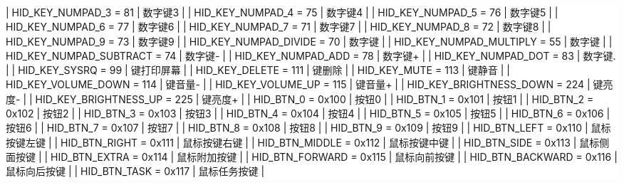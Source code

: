 | HID_KEY_NUMPAD_3 = 81 | 数字键3 |
| HID_KEY_NUMPAD_4 = 75 | 数字键4 |
| HID_KEY_NUMPAD_5 = 76 | 数字键5 |
| HID_KEY_NUMPAD_6 = 77 | 数字键6 |
| HID_KEY_NUMPAD_7 = 71 | 数字键7 |
| HID_KEY_NUMPAD_8 = 72 | 数字键8 |
| HID_KEY_NUMPAD_9 = 73 | 数字键9 |
| HID_KEY_NUMPAD_DIVIDE = 70 | 数字键 |
| HID_KEY_NUMPAD_MULTIPLY = 55 | 数字键 |
| HID_KEY_NUMPAD_SUBTRACT = 74 | 数字键- |
| HID_KEY_NUMPAD_ADD = 78 | 数字键+ |
| HID_KEY_NUMPAD_DOT = 83 | 数字键. |
| HID_KEY_SYSRQ = 99 | 键打印屏幕 |
| HID_KEY_DELETE = 111 | 键删除 |
| HID_KEY_MUTE = 113 | 键静音 |
| HID_KEY_VOLUME_DOWN = 114 | 键音量- |
| HID_KEY_VOLUME_UP = 115 | 键音量+ |
| HID_KEY_BRIGHTNESS_DOWN = 224 | 键亮度- |
| HID_KEY_BRIGHTNESS_UP = 225 | 键亮度+ |
| HID_BTN_0 = 0x100 | 按钮0 |
| HID_BTN_1 = 0x101 | 按钮1 |
| HID_BTN_2 = 0x102 | 按钮2 |
| HID_BTN_3 = 0x103 | 按钮3 |
| HID_BTN_4 = 0x104 | 按钮4 |
| HID_BTN_5 = 0x105 | 按钮5 |
| HID_BTN_6 = 0x106 | 按钮6 |
| HID_BTN_7 = 0x107 | 按钮7 |
| HID_BTN_8 = 0x108 | 按钮8 |
| HID_BTN_9 = 0x109 | 按钮9 |
| HID_BTN_LEFT = 0x110 | 鼠标按键左键 |
| HID_BTN_RIGHT = 0x111 | 鼠标按键右键 |
| HID_BTN_MIDDLE = 0x112 | 鼠标按键中键 |
| HID_BTN_SIDE = 0x113 | 鼠标侧面按键 |
| HID_BTN_EXTRA = 0x114 | 鼠标附加按键 |
| HID_BTN_FORWARD = 0x115 | 鼠标向前按键 |
| HID_BTN_BACKWARD = 0x116 | 鼠标向后按键 |
| HID_BTN_TASK = 0x117 | 鼠标任务按键 |
